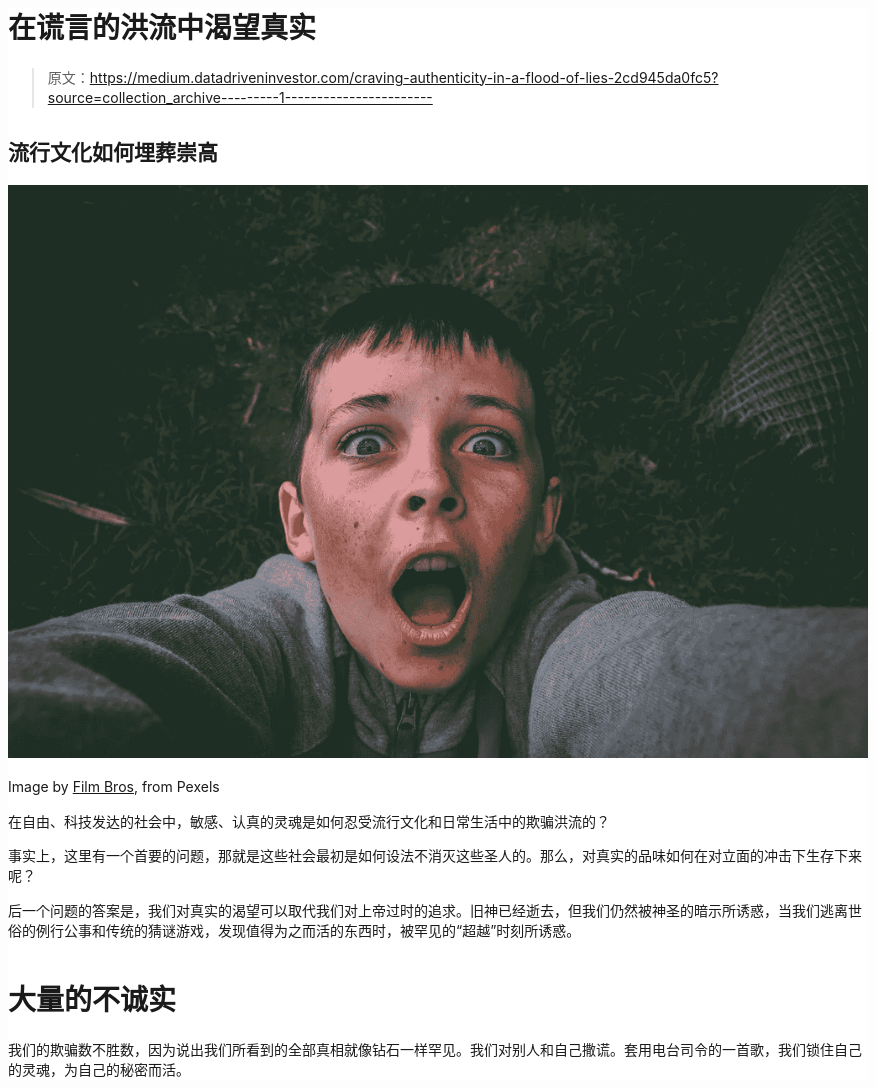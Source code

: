 # 在谎言的洪流中渴望真实

> 原文：<https://medium.datadriveninvestor.com/craving-authenticity-in-a-flood-of-lies-2cd945da0fc5?source=collection_archive---------1----------------------->

## 流行文化如何埋葬崇高

![](img/000beb1e0d457b9bc18ee026cec173b0.png)

Image by [Film Bros](https://www.pexels.com/@d123x), from Pexels

在自由、科技发达的社会中，敏感、认真的灵魂是如何忍受流行文化和日常生活中的欺骗洪流的？

事实上，这里有一个首要的问题，那就是这些社会最初是如何设法不消灭这些圣人的。那么，对真实的品味如何在对立面的冲击下生存下来呢？

后一个问题的答案是，我们对真实的渴望可以取代我们对上帝过时的追求。旧神已经逝去，但我们仍然被神圣的暗示所诱惑，当我们逃离世俗的例行公事和传统的猜谜游戏，发现值得为之而活的东西时，被罕见的“超越”时刻所诱惑。

# 大量的不诚实

我们的欺骗数不胜数，因为说出我们所看到的全部真相就像钻石一样罕见。我们对别人和自己撒谎。套用电台司令的一首歌，我们锁住自己的灵魂，为自己的秘密而活。
